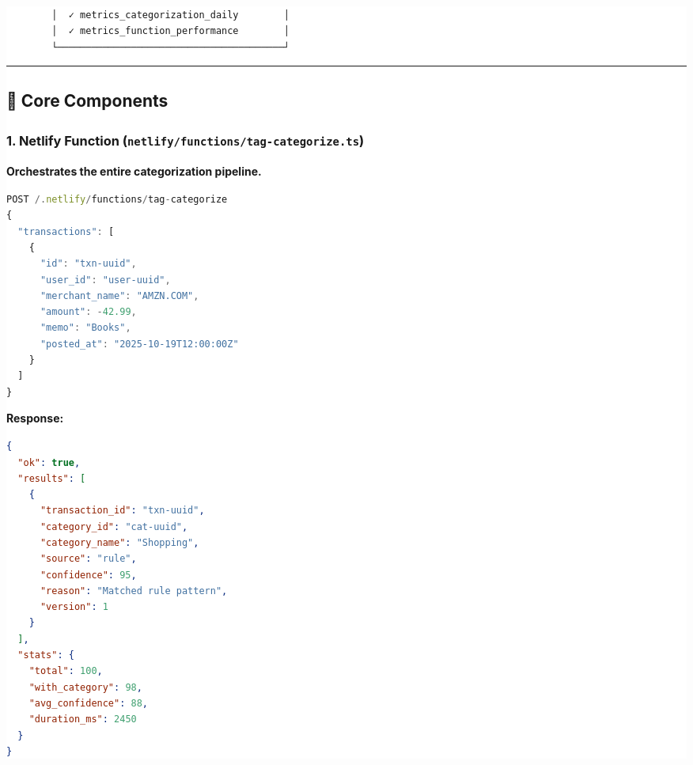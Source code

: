 ```
        │  ✓ metrics_categorization_daily        │
        │  ✓ metrics_function_performance        │
        └────────────────────────────────────────┘
```

---

## 🔧 Core Components

### 1. Netlify Function (`netlify/functions/tag-categorize.ts`)

**Orchestrates the entire categorization pipeline.**

```typescript
POST /.netlify/functions/tag-categorize
{
  "transactions": [
    {
      "id": "txn-uuid",
      "user_id": "user-uuid",
      "merchant_name": "AMZN.COM",
      "amount": -42.99,
      "memo": "Books",
      "posted_at": "2025-10-19T12:00:00Z"
    }
  ]
}
```

**Response:**
```json
{
  "ok": true,
  "results": [
    {
      "transaction_id": "txn-uuid",
      "category_id": "cat-uuid",
      "category_name": "Shopping",
      "source": "rule",
      "confidence": 95,
      "reason": "Matched rule pattern",
      "version": 1
    }
  ],
  "stats": {
    "total": 100,
    "with_category": 98,
    "avg_confidence": 88,
    "duration_ms": 2450
  }
}
```
